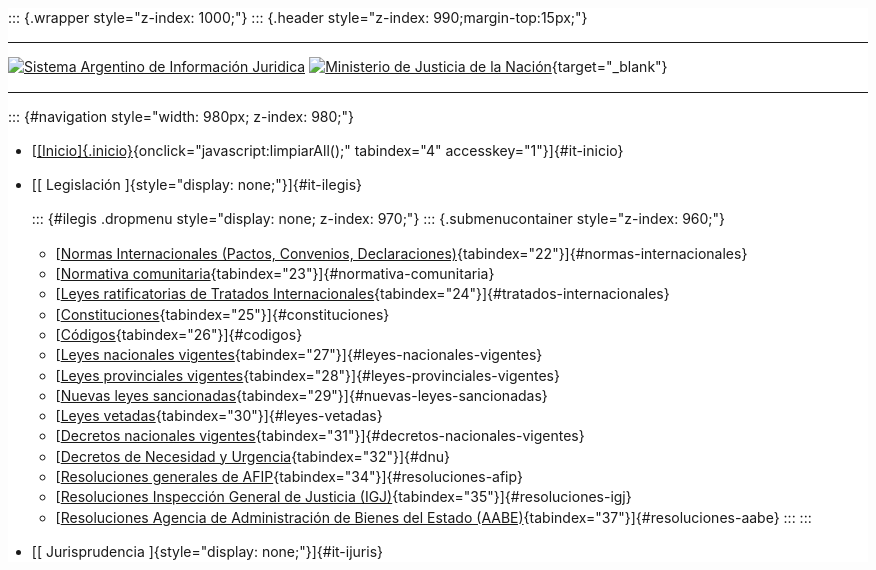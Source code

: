 
::: {.wrapper style="z-index: 1000;"}
::: {.header style="z-index: 990;margin-top:15px;"}
  --------------------------------------------------------------------------------------------------------------------------------------------------------------------------------------------------------------------------------- --------------------------------------------------------------------------------------------------------------------------------------------------------------------------------------------------------------------------------------------
  [![Sistema Argentino de Información Juridica](./SAIJ%20-%20CONSTITUCION%20DE%20LA%20PROVINCIA%20DE%20SANTIAGO%20DEL%20ESTERO_files/saij-logo-bco.png "Sistema Argentino de Información Juridica")](http://www.saij.gob.ar/home)   [![Ministerio de Justicia de la Nación](./SAIJ%20-%20CONSTITUCION%20DE%20LA%20PROVINCIA%20DE%20SANTIAGO%20DEL%20ESTERO_files/MinJusticiaLogoColor-100.png "Ministerio de Justicia de la Nación")](http://www.jus.gob.ar/){target="_blank"}
  --------------------------------------------------------------------------------------------------------------------------------------------------------------------------------------------------------------------------------- --------------------------------------------------------------------------------------------------------------------------------------------------------------------------------------------------------------------------------------------

::: {#navigation style="width: 980px; z-index: 980;"}
-   [[[Inicio]{.inicio}](http://www.saij.gob.ar/home){onclick="javascript:limpiarAll();"
    tabindex="4" accesskey="1"}]{#it-inicio}
-   [[ Legislación ]{style="display: none;"}]{#it-ilegis}

    ::: {#ilegis .dropmenu style="display: none; z-index: 970;"}
    ::: {.submenucontainer style="z-index: 960;"}
    -   [[Normas Internacionales (Pactos, Convenios,
        Declaraciones)](http://www.saij.gob.ar/buscador/normas-internacionales){tabindex="22"}]{#normas-internacionales}
    -   [[Normativa
        comunitaria](http://www.saij.gob.ar/buscador/normativa-comunitaria){tabindex="23"}]{#normativa-comunitaria}
    -   [[Leyes ratificatorias de Tratados
        Internacionales](http://www.saij.gob.ar/tratados-internacionales){tabindex="24"}]{#tratados-internacionales}
    -   [[Constituciones](http://www.saij.gob.ar/buscador/constituciones){tabindex="25"}]{#constituciones}
    -   [[Códigos](http://www.saij.gob.ar/buscador/codigos){tabindex="26"}]{#codigos}
    -   [[Leyes nacionales
        vigentes](http://www.saij.gob.ar/buscador/leyes-nacionales-vigentes){tabindex="27"}]{#leyes-nacionales-vigentes}
    -   [[Leyes provinciales
        vigentes](http://www.saij.gob.ar/buscador/leyes-provinciales-vigentes){tabindex="28"}]{#leyes-provinciales-vigentes}
    -   [[Nuevas leyes
        sancionadas](http://www.saij.gob.ar/buscador/nuevas-leyes-sancionadas){tabindex="29"}]{#nuevas-leyes-sancionadas}
    -   [[Leyes
        vetadas](http://www.saij.gob.ar/buscador/leyes-vetadas){tabindex="30"}]{#leyes-vetadas}
    -   [[Decretos nacionales
        vigentes](http://www.saij.gob.ar/buscador/decretos-nacionales-vigentes){tabindex="31"}]{#decretos-nacionales-vigentes}
    -   [[Decretos de Necesidad y
        Urgencia](http://www.saij.gob.ar/buscador/dnu){tabindex="32"}]{#dnu}
    -   [[Resoluciones generales de
        AFIP](http://www.saij.gob.ar/buscador/resoluciones-afip){tabindex="34"}]{#resoluciones-afip}
    -   [[Resoluciones Inspección General de Justicia
        (IGJ)](http://www.saij.gob.ar/buscador/resoluciones-igj){tabindex="35"}]{#resoluciones-igj}
    -   [[Resoluciones Agencia de Administración de Bienes del Estado
        (AABE)](http://www.saij.gob.ar/buscador/resoluciones-aabe){tabindex="37"}]{#resoluciones-aabe}
    :::
    :::
-   [[ Jurisprudencia ]{style="display: none;"}]{#it-ijuris}
